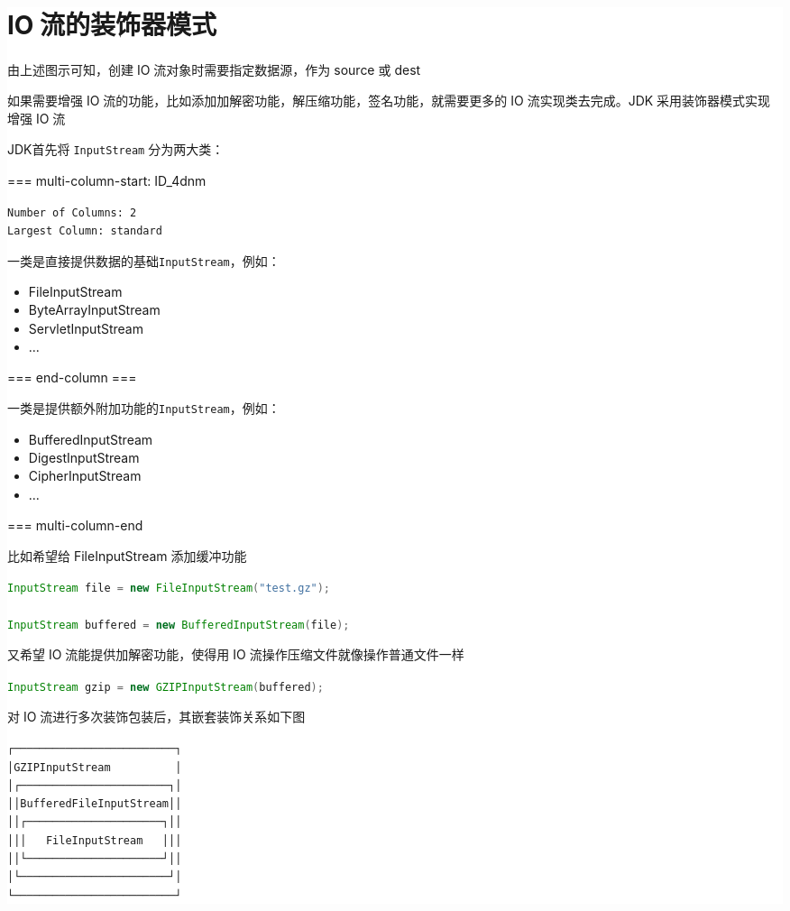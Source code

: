 
# IO 流的装饰器模式

由上述图示可知，创建 IO 流对象时需要指定数据源，作为 source 或 dest

如果需要增强 IO 流的功能，比如添加加解密功能，解压缩功能，签名功能，就需要更多的 IO 流实现类去完成。JDK 采用装饰器模式实现增强 IO 流

JDK首先将 `InputStream` 分为两大类：

=== multi-column-start: ID_4dnm
```column-settings
Number of Columns: 2
Largest Column: standard
```

一类是直接提供数据的基础`InputStream`，例如：

-   FileInputStream
-   ByteArrayInputStream
-   ServletInputStream
-   ...

=== end-column ===

一类是提供额外附加功能的`InputStream`，例如：

-   BufferedInputStream
-   DigestInputStream
-   CipherInputStream
-   ...

=== multi-column-end

比如希望给 FileInputStream 添加缓冲功能

```java
InputStream file = new FileInputStream("test.gz");

InputStream buffered = new BufferedInputStream(file);
```

又希望 IO 流能提供加解密功能，使得用 IO 流操作压缩文件就像操作普通文件一样

```java
InputStream gzip = new GZIPInputStream(buffered);
```

对 IO 流进行多次装饰包装后，其嵌套装饰关系如下图

```
┌─────────────────────────┐
│GZIPInputStream          │
│┌───────────────────────┐│
││BufferedFileInputStream││
││┌─────────────────────┐││
│││   FileInputStream   │││
││└─────────────────────┘││
│└───────────────────────┘│
└─────────────────────────┘
```
